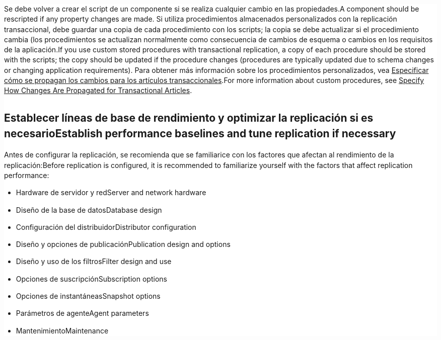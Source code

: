  <span data-ttu-id="24ee3-135">Se debe volver a crear el script de un componente si se realiza cualquier cambio en las propiedades.</span><span class="sxs-lookup"><span data-stu-id="24ee3-135">A component should be rescripted if any property changes are made.</span></span> <span data-ttu-id="24ee3-136">Si utiliza procedimientos almacenados personalizados con la replicación transaccional, debe guardar una copia de cada procedimiento con los scripts; la copia se debe actualizar si el procedimiento cambia (los procedimientos se actualizan normalmente como consecuencia de cambios de esquema o cambios en los requisitos de la aplicación.</span><span class="sxs-lookup"><span data-stu-id="24ee3-136">If you use custom stored procedures with transactional replication, a copy of each procedure should be stored with the scripts; the copy should be updated if the procedure changes (procedures are typically updated due to schema changes or changing application requirements).</span></span> <span data-ttu-id="24ee3-137">Para obtener más información sobre los procedimientos personalizados, vea [Especificar cómo se propagan los cambios para los artículos transaccionales](../transactional/transactional-articles-specify-how-changes-are-propagated.md).</span><span class="sxs-lookup"><span data-stu-id="24ee3-137">For more information about custom procedures, see [Specify How Changes Are Propagated for Transactional Articles](../transactional/transactional-articles-specify-how-changes-are-propagated.md).</span></span>  
  
## <a name="establish-performance-baselines-and-tune-replication-if-necessary"></a><span data-ttu-id="24ee3-138">Establecer líneas de base de rendimiento y optimizar la replicación si es necesario</span><span class="sxs-lookup"><span data-stu-id="24ee3-138">Establish performance baselines and tune replication if necessary</span></span>  
 <span data-ttu-id="24ee3-139">Antes de configurar la replicación, se recomienda que se familiarice con los factores que afectan al rendimiento de la replicación:</span><span class="sxs-lookup"><span data-stu-id="24ee3-139">Before replication is configured, it is recommended to familiarize yourself with the factors that affect replication performance:</span></span>  
  
-   <span data-ttu-id="24ee3-140">Hardware de servidor y red</span><span class="sxs-lookup"><span data-stu-id="24ee3-140">Server and network hardware</span></span>  
  
-   <span data-ttu-id="24ee3-141">Diseño de la base de datos</span><span class="sxs-lookup"><span data-stu-id="24ee3-141">Database design</span></span>  
  
-   <span data-ttu-id="24ee3-142">Configuración del distribuidor</span><span class="sxs-lookup"><span data-stu-id="24ee3-142">Distributor configuration</span></span>  
  
-   <span data-ttu-id="24ee3-143">Diseño y opciones de publicación</span><span class="sxs-lookup"><span data-stu-id="24ee3-143">Publication design and options</span></span>  
  
-   <span data-ttu-id="24ee3-144">Diseño y uso de los filtros</span><span class="sxs-lookup"><span data-stu-id="24ee3-144">Filter design and use</span></span>  
  
-   <span data-ttu-id="24ee3-145">Opciones de suscripción</span><span class="sxs-lookup"><span data-stu-id="24ee3-145">Subscription options</span></span>  
  
-   <span data-ttu-id="24ee3-146">Opciones de instantáneas</span><span class="sxs-lookup"><span data-stu-id="24ee3-146">Snapshot options</span></span>  
  
-   <span data-ttu-id="24ee3-147">Parámetros de agente</span><span class="sxs-lookup"><span data-stu-id="24ee3-147">Agent parameters</span></span>  
  
-   <span data-ttu-id="24ee3-148">Mantenimiento</span><span class="sxs-lookup"><span data-stu-id="24ee3-148">Maintenance</span></span>  
  